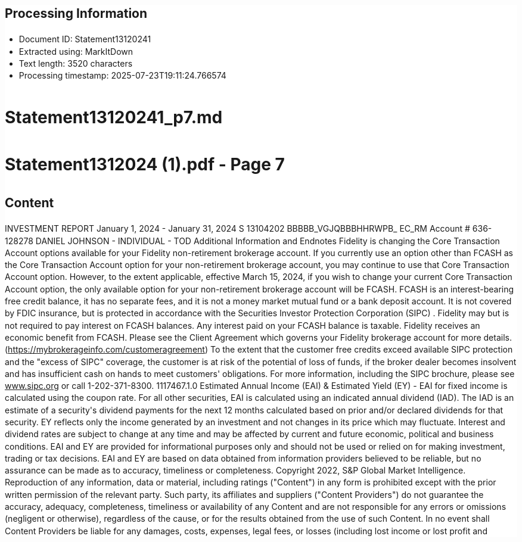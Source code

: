 ## Processing Information
- Document ID: Statement13120241
- Extracted using: MarkItDown
- Text length: 3520 characters
- Processing timestamp: 2025-07-23T19:11:24.766574


# Statement13120241_p7.md



# Statement1312024 (1).pdf - Page 7

## Content
INVESTMENT REPORT
January 1, 2024 - January 31, 2024
S
13104202
BBBBB_VGJQBBBHHRWPB_
EC_RM
Account # 636-128278
DANIEL JOHNSON - INDIVIDUAL - TOD
Additional Information and Endnotes
Fidelity is changing the Core Transaction Account options available for your Fidelity non-retirement brokerage account. If you currently use an option other than
FCASH as the Core Transaction Account option for your non-retirement brokerage account, you may continue to use that Core Transaction Account option. However,
to the extent applicable, effective March 15, 2024, if you wish to change your current Core Transaction Account option, the only available option for your
non-retirement brokerage account will be FCASH. FCASH is an interest-bearing free credit balance, it has no separate fees, and it is not a money market mutual fund
or a bank deposit account. It is not covered by FDIC insurance, but is protected in accordance with the Securities Investor Protection Corporation (SIPC) . Fidelity may
but is not required to pay interest on FCASH balances. Any interest paid on your FCASH balance is taxable. Fidelity receives an economic benefit from FCASH.
Please see the Client Agreement which governs your Fidelity brokerage account for more details. (https://mybrokerageinfo.com/customeragreement) To the extent that
the customer free credits exceed available SIPC protection and the "excess of SIPC" coverage, the customer is at risk of the potential of loss of funds, if the broker
dealer becomes insolvent and has insufficient cash on hands to meet customers' obligations. For more information, including the SIPC brochure, please see
www.sipc.org or call 1-202-371-8300. 1117467.1.0
Estimated Annual Income (EAI) & Estimated Yield (EY) - EAI for fixed income is calculated using the coupon rate. For all other securities, EAI is calculated using an
indicated annual dividend (IAD). The IAD is an estimate of a security's dividend payments for the next 12 months calculated based on prior and/or declared dividends for
that security. EY reflects only the income generated by an investment and not changes in its price which may fluctuate. Interest and dividend rates are subject to change at
any time and may be affected by current and future economic, political and business conditions. EAI and EY are provided for informational purposes only and should not
be used or relied on for making investment, trading or tax decisions. EAI and EY are based on data obtained from information providers believed to be reliable, but no
assurance can be made as to accuracy, timeliness or completeness.
Copyright 2022, S&P Global Market Intelligence. Reproduction of any information, data or material, including ratings ("Content") in any form is prohibited except with the
prior written permission of the relevant party. Such party, its affiliates and suppliers ("Content Providers") do not guarantee the accuracy, adequacy, completeness,
timeliness or availability of any Content and are not responsible for any errors or omissions (negligent or otherwise), regardless of the cause, or for the results obtained
from the use of such Content. In no event shall Content Providers be liable for any damages, costs, expenses, legal fees, or losses (including lost income or lost profit and